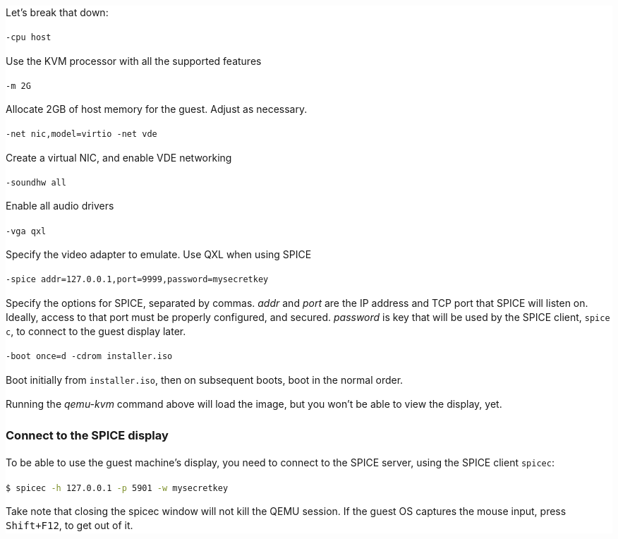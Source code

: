 Let’s break that down:

```
-cpu host
```
Use the KVM processor with all the supported features

```
-m 2G
```
Allocate 2GB of host memory for the guest. Adjust as necessary.

```
-net nic,model=virtio -net vde
```
Create a virtual NIC, and enable VDE networking

```
-soundhw all
```
Enable all audio drivers

```
-vga qxl
```
Specify the video adapter to emulate. Use QXL when using SPICE

```
-spice addr=127.0.0.1,port=9999,password=mysecretkey
```

Specify the options for SPICE, separated by commas. _addr_ and _port_
are the IP address and TCP port that SPICE will listen on. Ideally,
access to that port must be properly configured, and
secured. _password_ is key that will be used by the SPICE client,
`spicec`, to connect to the guest display later.

```
-boot once=d -cdrom installer.iso
```

Boot initially from `installer.iso`, then on subsequent boots, boot in
the normal order.

Running the _qemu-kvm_ command above will load the image, but you
won’t be able to view the display, yet.

### Connect to the SPICE display <a name="display"></a>

To be able to use the guest machine’s display, you need to connect to
the SPICE server, using the SPICE client `spicec`:

```bash
$ spicec -h 127.0.0.1 -p 5901 -w mysecretkey
```

Take note that closing the spicec window will not kill the QEMU
session. If the guest OS captures the mouse input, press
<kbd>Shift+F12</kbd>, to get out of it.
